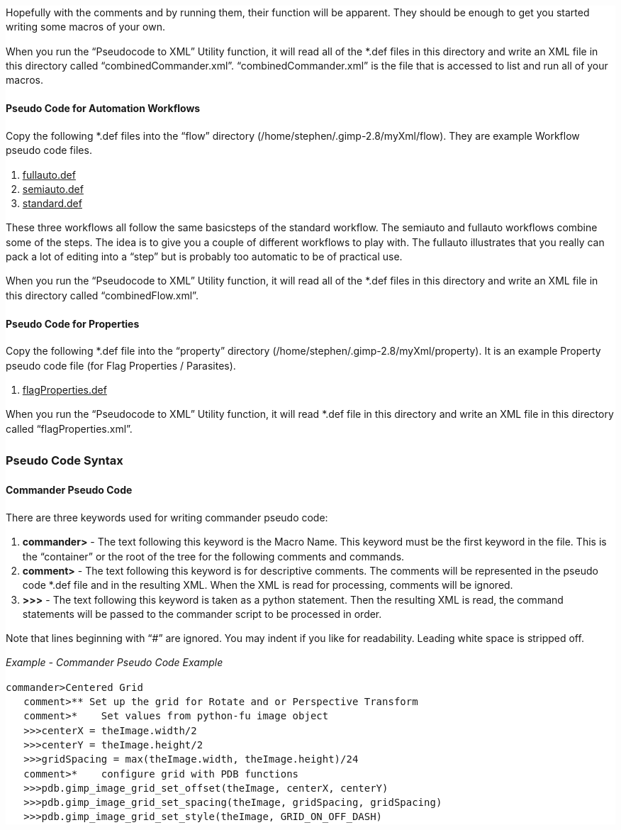 Hopefully with the comments and by running them, their function will be apparent. They should be enough to get you started writing some macros of your own.

When you run the “Pseudocode to XML” Utility function, it will read all of the *.def files in this directory and write an XML file in this directory called “combinedCommander.xml”. “combinedCommander.xml” is the file that is accessed to list and run all of your macros.

#### Pseudo Code for Automation Workflows

Copy the following *.def files into the “flow” directory (/home/stephen/.gimp-2.8/myXml/flow). They are example Workflow pseudo code files.

1.  [fullauto.def](myXml/flow/fullauto.def)
2.  [semiauto.def](myXml/flow/semiauto.def)
3.  [standard.def](myXml/flow/standard.def)

These three workflows all follow the same basicsteps of the standard workflow. The semiauto and fullauto workflows combine some of the steps. The idea is to give you a couple of different workflows to play with. The fullauto illustrates that you really can pack a lot of editing into a “step” but is probably too automatic to be of practical use.

When you run the “Pseudocode to XML” Utility function, it will read all of the *.def files in this directory and write an XML file in this directory called “combinedFlow.xml”.

#### Pseudo Code for Properties

Copy the following *.def file into the “property” directory (/home/stephen/.gimp-2.8/myXml/property). It is an example Property pseudo code file (for Flag Properties / Parasites).

1.  [flagProperties.def](myXml/property/flagProperties.def)

When you run the “Pseudocode to XML” Utility function, it will read *.def file in this directory and write an XML file in this directory called “flagProperties.xml”.

### Pseudo Code Syntax

#### Commander Pseudo Code

There are three keywords used for writing commander pseudo code:

1.  **commander>** - The text following this keyword is the Macro Name. This keyword must be the first keyword in the file. This is the “container” or the root of the tree for the following comments and commands.
2.  **comment>** - The text following this keyword is for descriptive comments. The comments will be represented in the pseudo code *.def file and in the resulting XML. When the XML is read for processing, comments will be ignored.
3.  **>>>** - The text following this keyword is taken as a python statement. Then the resulting XML is read, the command statements will be passed to the commander script to be processed in order.

Note that lines beginning with “#” are ignored. You may indent if you like for readability. Leading white space is stripped off.

<div class="caption"><span style="font-style: italic">Example - Commander Pseudo Code Example</span>

<pre class="code" style="text-align: left; margin-right: 1em;">commander>Centered Grid
   comment>** Set up the grid for Rotate and or Perspective Transform
   comment>*    Set values from python-fu image object
   >>>centerX = theImage.width/2
   >>>centerY = theImage.height/2
   >>>gridSpacing = max(theImage.width, theImage.height)/24
   comment>*    configure grid with PDB functions
   >>>pdb.gimp_image_grid_set_offset(theImage, centerX, centerY)
   >>>pdb.gimp_image_grid_set_spacing(theImage, gridSpacing, gridSpacing)
   >>>pdb.gimp_image_grid_set_style(theImage, GRID_ON_OFF_DASH)</pre>
